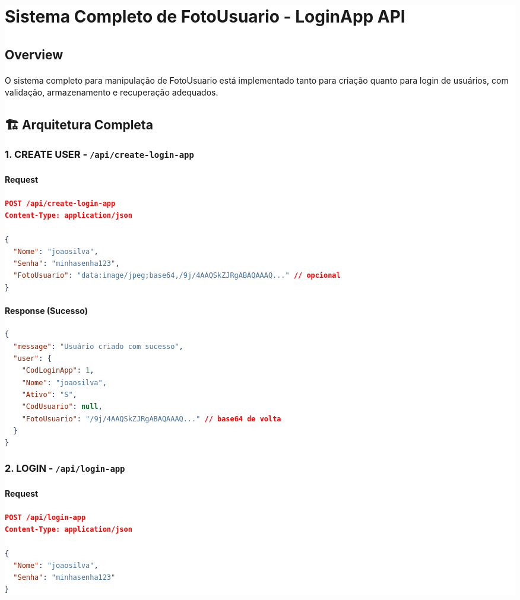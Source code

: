 # Sistema Completo de FotoUsuario - LoginApp API

## Overview

O sistema completo para manipulação de FotoUsuario está implementado tanto para criação quanto para login de usuários, com validação, armazenamento e recuperação adequados.

## 🏗️ **Arquitetura Completa**

### 1. **CREATE USER** - `/api/create-login-app`

#### Request

```json
POST /api/create-login-app
Content-Type: application/json

{
  "Nome": "joaosilva",
  "Senha": "minhasenha123",
  "FotoUsuario": "data:image/jpeg;base64,/9j/4AAQSkZJRgABAQAAAQ..." // opcional
}
```

#### Response (Sucesso)

```json
{
  "message": "Usuário criado com sucesso",
  "user": {
    "CodLoginApp": 1,
    "Nome": "joaosilva",
    "Ativo": "S",
    "CodUsuario": null,
    "FotoUsuario": "/9j/4AAQSkZJRgABAQAAAQ..." // base64 de volta
  }
}
```

### 2. **LOGIN** - `/api/login-app`

#### Request

```json
POST /api/login-app
Content-Type: application/json

{
  "Nome": "joaosilva",
  "Senha": "minhasenha123"
}
```
